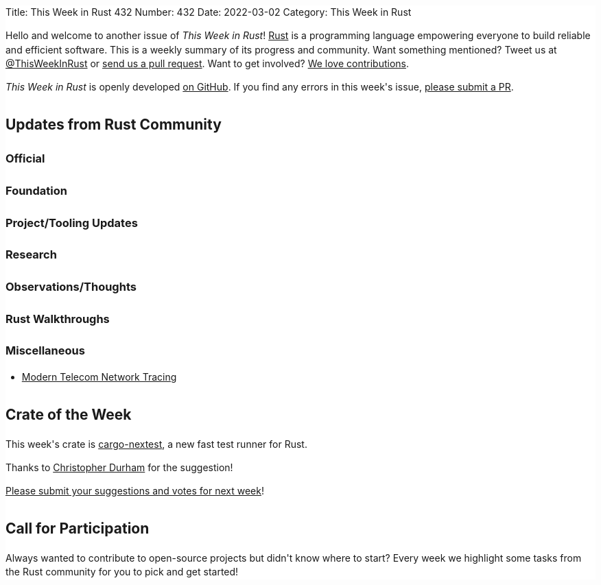Title: This Week in Rust 432
Number: 432
Date: 2022-03-02
Category: This Week in Rust

Hello and welcome to another issue of *This Week in Rust*!
[Rust](http://rust-lang.org) is a programming language empowering everyone to build reliable and efficient software.
This is a weekly summary of its progress and community.
Want something mentioned? Tweet us at [@ThisWeekInRust](https://twitter.com/ThisWeekInRust) or [send us a pull request](https://github.com/rust-lang/this-week-in-rust).
Want to get involved? [We love contributions](https://github.com/rust-lang/rust/blob/master/CONTRIBUTING.md).

*This Week in Rust* is openly developed [on GitHub](https://github.com/rust-lang/this-week-in-rust).
If you find any errors in this week's issue, [please submit a PR](https://github.com/rust-lang/this-week-in-rust/pulls).

## Updates from Rust Community

### Official

### Foundation

### Project/Tooling Updates

### Research

### Observations/Thoughts

### Rust Walkthroughs

### Miscellaneous
* [Modern Telecom Network Tracing](https://oxio.com/blog/modern-telecom-network-tracing)

## Crate of the Week

This week's crate is [cargo-nextest](https://nexte.st), a new fast test runner for Rust.

Thanks to [Christopher Durham](https://users.rust-lang.org/t/crate-of-the-week/2704/1026) for the suggestion!

[Please submit your suggestions and votes for next week][submit_crate]!

[submit_crate]: https://users.rust-lang.org/t/crate-of-the-week/2704

## Call for Participation

Always wanted to contribute to open-source projects but didn't know where to start?
Every week we highlight some tasks from the Rust community for you to pick and get started!


[guidelines]: https://users.rust-lang.org/t/twir-call-for-participation/4821
[merged]: https://github.com/search?q=is%3Apr+org%3Arust-lang+is%3Amerged+merged%3A2022-02-14..2022-02-21
[quite a lot]: https://perf.rust-lang.org/compare.html?start=8d163e66211c529465868a22686f46c5956342a4&end=6655109f58b7d0f4cae7e04eab476e389c9b9a0f
[calendar]: https://www.google.com/calendar/embed?src=apd9vmbc22egenmtu5l6c5jbfc%40group.calendar.google.com
[community]: mailto:community-team@rust-lang.org